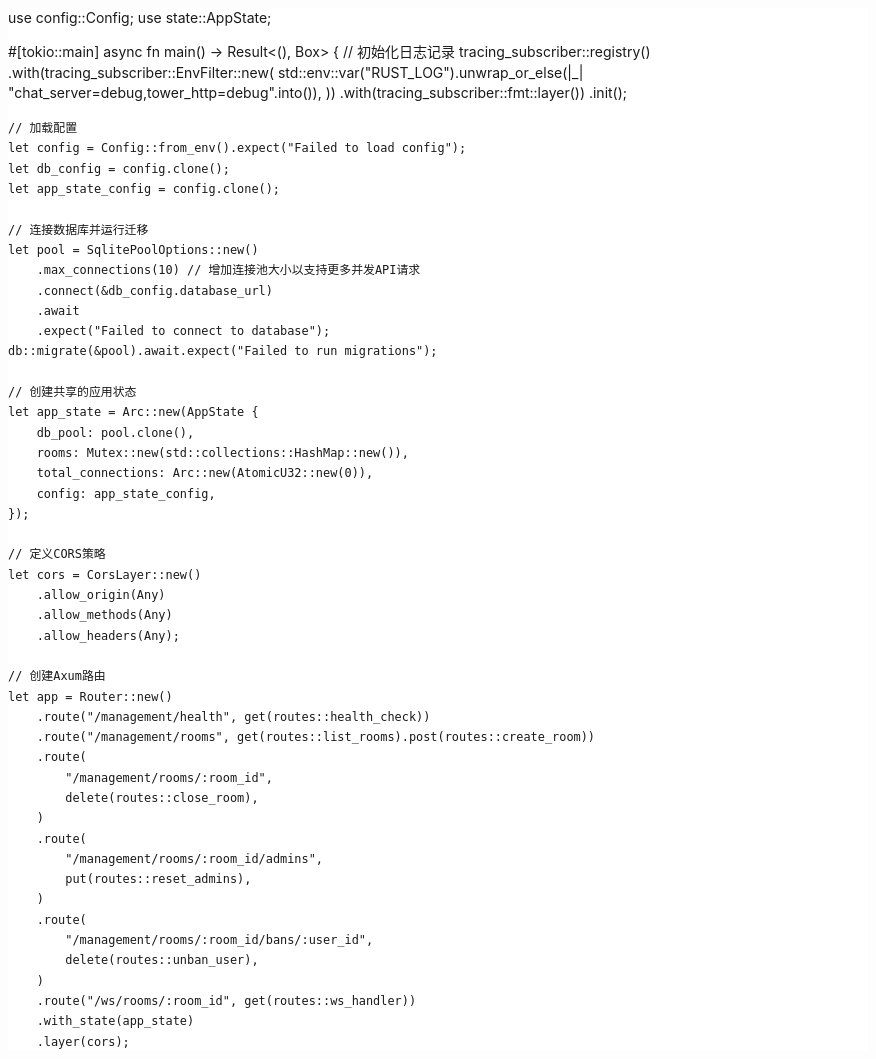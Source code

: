 use config::Config;
use state::AppState;

#[tokio::main]
async fn main() -> Result<(), Box<dyn std::error::Error>> {
    // 初始化日志记录
    tracing_subscriber::registry()
        .with(tracing_subscriber::EnvFilter::new(
            std::env::var("RUST_LOG").unwrap_or_else(|_| "chat_server=debug,tower_http=debug".into()),
        ))
        .with(tracing_subscriber::fmt::layer())
        .init();

    // 加载配置
    let config = Config::from_env().expect("Failed to load config");
    let db_config = config.clone();
    let app_state_config = config.clone();

    // 连接数据库并运行迁移
    let pool = SqlitePoolOptions::new()
        .max_connections(10) // 增加连接池大小以支持更多并发API请求
        .connect(&db_config.database_url)
        .await
        .expect("Failed to connect to database");
    db::migrate(&pool).await.expect("Failed to run migrations");

    // 创建共享的应用状态
    let app_state = Arc::new(AppState {
        db_pool: pool.clone(),
        rooms: Mutex::new(std::collections::HashMap::new()),
        total_connections: Arc::new(AtomicU32::new(0)),
        config: app_state_config,
    });

    // 定义CORS策略
    let cors = CorsLayer::new()
        .allow_origin(Any)
        .allow_methods(Any)
        .allow_headers(Any);

    // 创建Axum路由
    let app = Router::new()
        .route("/management/health", get(routes::health_check))
        .route("/management/rooms", get(routes::list_rooms).post(routes::create_room))
        .route(
            "/management/rooms/:room_id",
            delete(routes::close_room),
        )
        .route(
            "/management/rooms/:room_id/admins",
            put(routes::reset_admins),
        )
        .route(
            "/management/rooms/:room_id/bans/:user_id",
            delete(routes::unban_user),
        )
        .route("/ws/rooms/:room_id", get(routes::ws_handler))
        .with_state(app_state)
        .layer(cors);
